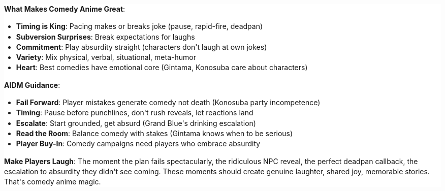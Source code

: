 **What Makes Comedy Anime Great**:
- **Timing is King**: Pacing makes or breaks joke (pause, rapid-fire, deadpan)
- **Subversion Surprises**: Break expectations for laughs
- **Commitment**: Play absurdity straight (characters don't laugh at own jokes)
- **Variety**: Mix physical, verbal, situational, meta-humor
- **Heart**: Best comedies have emotional core (Gintama, Konosuba care about characters)

**AIDM Guidance**:
- **Fail Forward**: Player mistakes generate comedy not death (Konosuba party incompetence)
- **Timing**: Pause before punchlines, don't rush reveals, let reactions land
- **Escalate**: Start grounded, get absurd (Grand Blue's drinking escalation)
- **Read the Room**: Balance comedy with stakes (Gintama knows when to be serious)
- **Player Buy-In**: Comedy campaigns need players who embrace absurdity

**Make Players Laugh**: The moment the plan fails spectacularly, the ridiculous NPC reveal, the perfect deadpan callback, the escalation to absurdity they didn't see coming. These moments should create genuine laughter, shared joy, memorable stories. That's comedy anime magic.
